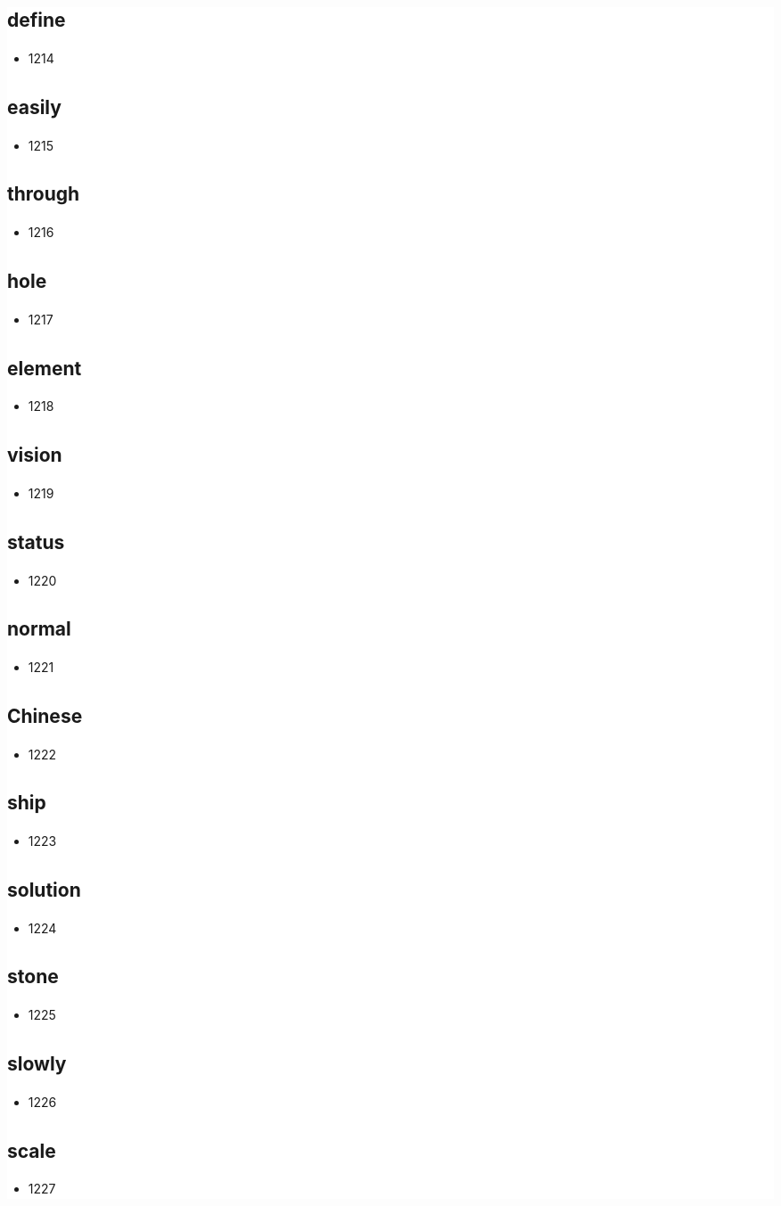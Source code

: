 ## define
* 1214

## easily
* 1215

## through
* 1216

## hole
* 1217

## element
* 1218

## vision
* 1219

## status
* 1220

## normal
* 1221

## Chinese
* 1222

## ship
* 1223

## solution
* 1224

## stone
* 1225

## slowly
* 1226

## scale
* 1227
